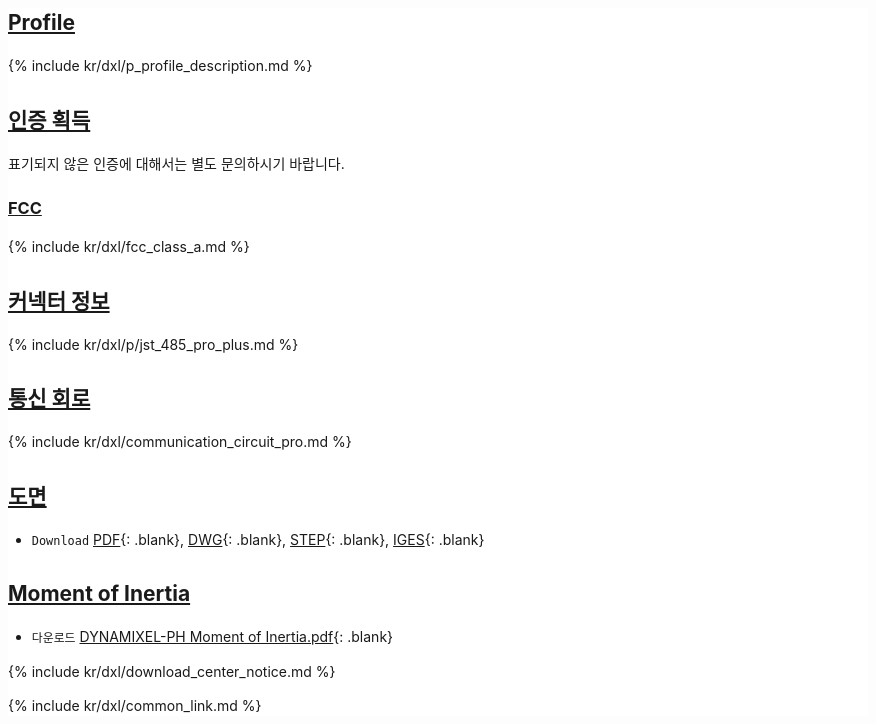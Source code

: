 ## [Profile](#profile)

{% include kr/dxl/p_profile_description.md %}

## [인증 획득](#인증-획득)

표기되지 않은 인증에 대해서는 별도 문의하시기 바랍니다.

### [FCC](#fcc)

{% include kr/dxl/fcc_class_a.md %}

## [커넥터 정보](#커넥터-정보)

{% include kr/dxl/p/jst_485_pro_plus.md %}

## [통신 회로](#통신-회로)

{% include kr/dxl/communication_circuit_pro.md %}

## [도면](#도면)

- `Download` [PDF]{: .blank}, [DWG]{: .blank}, [STEP]{: .blank}, [IGES]{: .blank}

## [Moment of Inertia](#moment-of-inertia)

- `다운로드` [DYNAMIXEL-PH Moment of Inertia.pdf]{: .blank}

{% include kr/dxl/download_center_notice.md %}

[DYNAMIXEL-PH Moment of Inertia.pdf]: https://www.robotis.com/service/download.php?no=2005
[pdf]: http://www.robotis.com/service/download.php?no=1261
[dwg]: http://www.robotis.com/service/download.php?no=1260
[step]: http://www.robotis.com/service/download.php?no=1262
[iges]: http://www.robotis.com/service/download.php?no=1263
[호환성 가이드]: http://www.robotis.com/service/compatibility_table.php?cate=dpro

{% include kr/dxl/common_link.md %}


[그래프 자세히 보기]: /assets/images/dxl/pro/h54-100-s500-r_performance_graph_max.png
